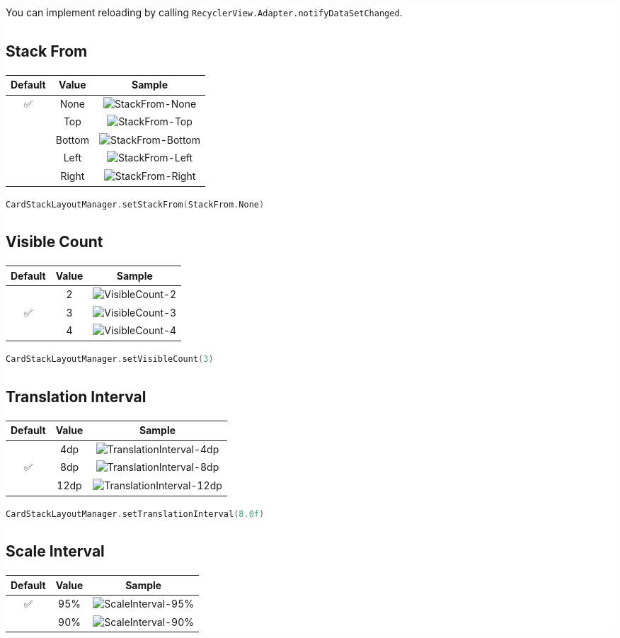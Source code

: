 You can implement reloading by calling `RecyclerView.Adapter.notifyDataSetChanged`.

## Stack From

| Default | Value | Sample |
| :----: | :----: | :----: |
| ✅ | None | ![StackFrom-None](https://github.com/yuyakaido/images/blob/master/CardStackView/sample-stack-from-none.png) |
|  | Top | ![StackFrom-Top](https://github.com/yuyakaido/images/blob/master/CardStackView/sample-stack-from-top.png) |
| | Bottom | ![StackFrom-Bottom](https://github.com/yuyakaido/images/blob/master/CardStackView/sample-stack-from-bottom.png) |
| | Left | ![StackFrom-Left](https://github.com/yuyakaido/images/blob/master/CardStackView/sample-stack-from-left.png) |
| | Right | ![StackFrom-Right](https://github.com/yuyakaido/images/blob/master/CardStackView/sample-stack-from-right.png) |

```kotlin
CardStackLayoutManager.setStackFrom(StackFrom.None)
```

## Visible Count

| Default | Value | Sample |
| :----: | :----: | :----: |
| | 2 | ![VisibleCount-2](https://github.com/yuyakaido/images/blob/master/CardStackView/sample-visible-count-2.png) |
| ✅ | 3 | ![VisibleCount-3](https://github.com/yuyakaido/images/blob/master/CardStackView/sample-visible-count-3.png) |
| | 4 | ![VisibleCount-4](https://github.com/yuyakaido/images/blob/master/CardStackView/sample-visible-count-4.png) |

```kotlin
CardStackLayoutManager.setVisibleCount(3)
```

## Translation Interval

| Default | Value | Sample |
| :----: | :----: | :----: |
| | 4dp | ![TranslationInterval-4dp](https://github.com/yuyakaido/images/blob/master/CardStackView/sample-translation-interval-4dp.png) |
| ✅ | 8dp | ![TranslationInterval-8dp](https://github.com/yuyakaido/images/blob/master/CardStackView/sample-translation-interval-8dp.png) |
| | 12dp | ![TranslationInterval-12dp](https://github.com/yuyakaido/images/blob/master/CardStackView/sample-translation-interval-12dp.png) |

```kotlin
CardStackLayoutManager.setTranslationInterval(8.0f)
```

## Scale Interval

| Default | Value | Sample |
| :----: | :----: | :----: |
| ✅ | 95% | ![ScaleInterval-95%](https://github.com/yuyakaido/images/blob/master/CardStackView/sample-scale-interval-95.png) |
| | 90% | ![ScaleInterval-90%](https://github.com/yuyakaido/images/blob/master/CardStackView/sample-scale-interval-90.png) |
